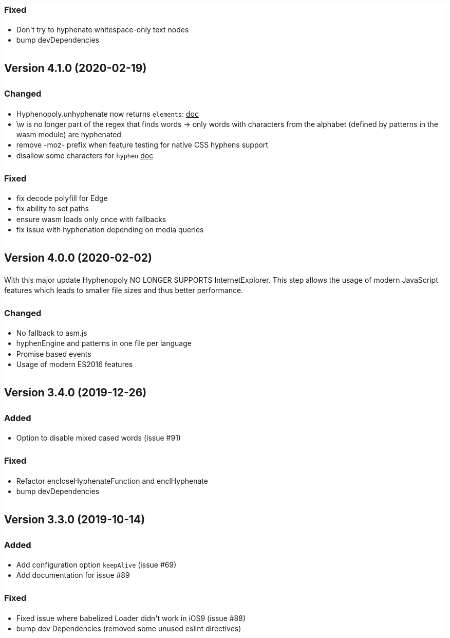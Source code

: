 ### Fixed
*   Don't try to hyphenate whitespace-only text nodes
*   bump devDependencies

## Version 4.1.0 (2020-02-19)
### Changed
*   Hyphenopoly.unhyphenate now returns `elements`: [doc](https://mnater.github.io/Hyphenopoly/Global-Hyphenopoly-Object.html#unhyphenate)
*   \w is no longer part of the regex that finds words -> only words with characters from the alphabet (defined by patterns in the wasm module) are hyphenated
*   remove -moz- prefix when feature testing for native CSS hyphens support
*   disallow some characters for `hyphen` [doc](https://mnater.github.io/Hyphenopoly/Setup.html#hyphen)

### Fixed
*   fix decode polyfill for Edge
*   fix ability to set paths
*   ensure wasm loads only once with fallbacks
*   fix issue with hyphenation depending on media queries

## Version 4.0.0 (2020-02-02)
With this major update Hyphenopoly NO LONGER SUPPORTS InternetExplorer.
This step allows the usage of modern JavaScript features which leads to smaller file sizes and thus better performance.

### Changed
*   No fallback to asm.js
*   hyphenEngine and patterns in one file per language
*   Promise based events
*   Usage of modern ES2016 features

## Version 3.4.0 (2019-12-26)
### Added
*   Option to disable mixed cased words (issue #91)

### Fixed
*   Refactor encloseHyphenateFunction and enclHyphenate
*   bump devDependencies

## Version 3.3.0 (2019-10-14)
### Added
*   Add configuration option `keepAlive` (issue #69)
*   Add documentation for issue #89

### Fixed
*   Fixed issue where babelized Loader didn't work in iOS9 (issue #88)
*   bump dev Dependencies (removed some unused eslint directives)
